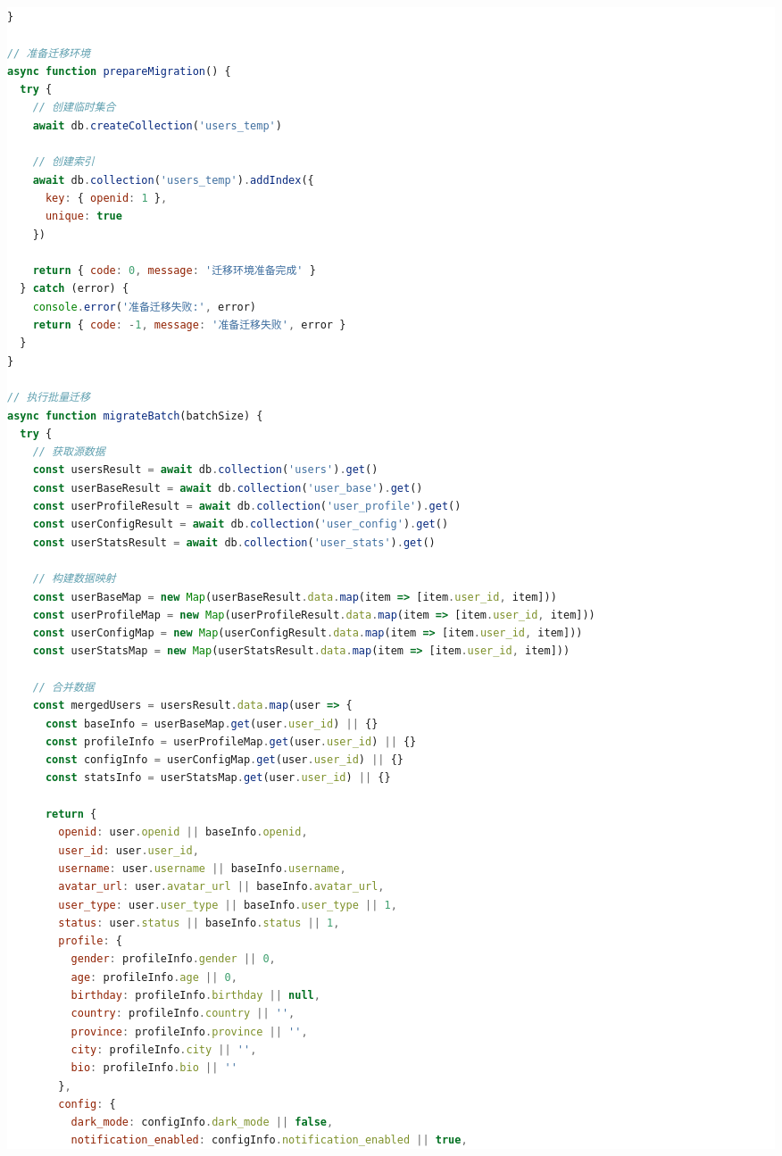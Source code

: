 ```javascript
}

// 准备迁移环境
async function prepareMigration() {
  try {
    // 创建临时集合
    await db.createCollection('users_temp')
    
    // 创建索引
    await db.collection('users_temp').addIndex({
      key: { openid: 1 },
      unique: true
    })
    
    return { code: 0, message: '迁移环境准备完成' }
  } catch (error) {
    console.error('准备迁移失败:', error)
    return { code: -1, message: '准备迁移失败', error }
  }
}

// 执行批量迁移
async function migrateBatch(batchSize) {
  try {
    // 获取源数据
    const usersResult = await db.collection('users').get()
    const userBaseResult = await db.collection('user_base').get()
    const userProfileResult = await db.collection('user_profile').get()
    const userConfigResult = await db.collection('user_config').get()
    const userStatsResult = await db.collection('user_stats').get()
    
    // 构建数据映射
    const userBaseMap = new Map(userBaseResult.data.map(item => [item.user_id, item]))
    const userProfileMap = new Map(userProfileResult.data.map(item => [item.user_id, item]))
    const userConfigMap = new Map(userConfigResult.data.map(item => [item.user_id, item]))
    const userStatsMap = new Map(userStatsResult.data.map(item => [item.user_id, item]))
    
    // 合并数据
    const mergedUsers = usersResult.data.map(user => {
      const baseInfo = userBaseMap.get(user.user_id) || {}
      const profileInfo = userProfileMap.get(user.user_id) || {}
      const configInfo = userConfigMap.get(user.user_id) || {}
      const statsInfo = userStatsMap.get(user.user_id) || {}
      
      return {
        openid: user.openid || baseInfo.openid,
        user_id: user.user_id,
        username: user.username || baseInfo.username,
        avatar_url: user.avatar_url || baseInfo.avatar_url,
        user_type: user.user_type || baseInfo.user_type || 1,
        status: user.status || baseInfo.status || 1,
        profile: {
          gender: profileInfo.gender || 0,
          age: profileInfo.age || 0,
          birthday: profileInfo.birthday || null,
          country: profileInfo.country || '',
          province: profileInfo.province || '',
          city: profileInfo.city || '',
          bio: profileInfo.bio || ''
        },
        config: {
          dark_mode: configInfo.dark_mode || false,
          notification_enabled: configInfo.notification_enabled || true,
```